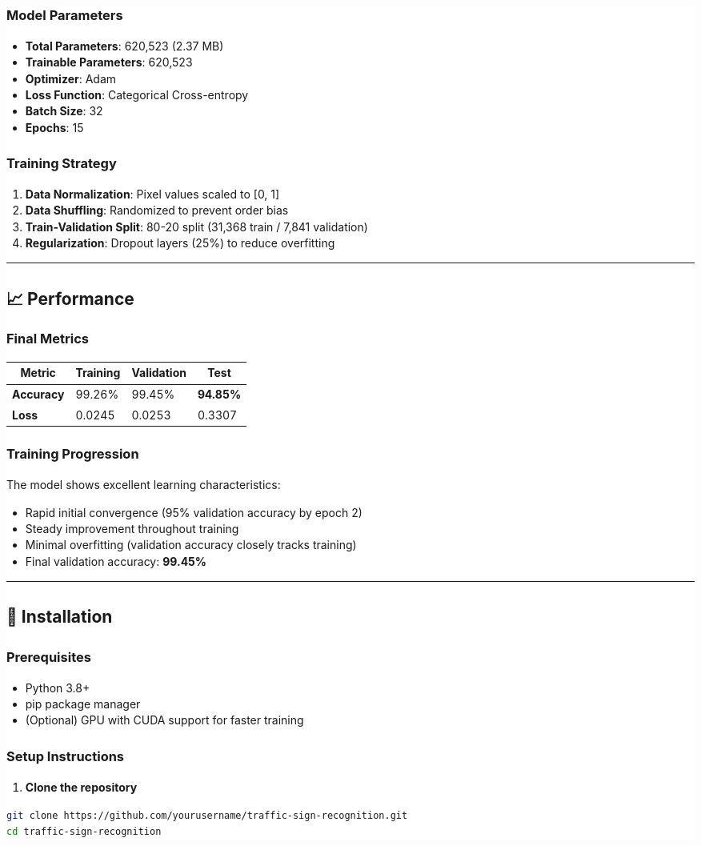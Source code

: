 ### Model Parameters

- **Total Parameters**: 620,523 (2.37 MB)
- **Trainable Parameters**: 620,523
- **Optimizer**: Adam
- **Loss Function**: Categorical Cross-entropy
- **Batch Size**: 32
- **Epochs**: 15

### Training Strategy

1. **Data Normalization**: Pixel values scaled to [0, 1]
2. **Data Shuffling**: Randomized to prevent order bias
3. **Train-Validation Split**: 80-20 split (31,368 train / 7,841 validation)
4. **Regularization**: Dropout layers (25%) to reduce overfitting

---

## 📈 Performance

### Final Metrics

| Metric | Training | Validation | Test |
|--------|----------|------------|------|
| **Accuracy** | 99.26% | 99.45% | **94.85%** |
| **Loss** | 0.0245 | 0.0253 | 0.3307 |

### Training Progression

The model shows excellent learning characteristics:
- Rapid initial convergence (95% validation accuracy by epoch 2)
- Steady improvement throughout training
- Minimal overfitting (validation accuracy closely tracks training)
- Final validation accuracy: **99.45%**

---

## 🚀 Installation

### Prerequisites

- Python 3.8+
- pip package manager
- (Optional) GPU with CUDA support for faster training

### Setup Instructions

1. **Clone the repository**
```bash
git clone https://github.com/yourusername/traffic-sign-recognition.git
cd traffic-sign-recognition
```
